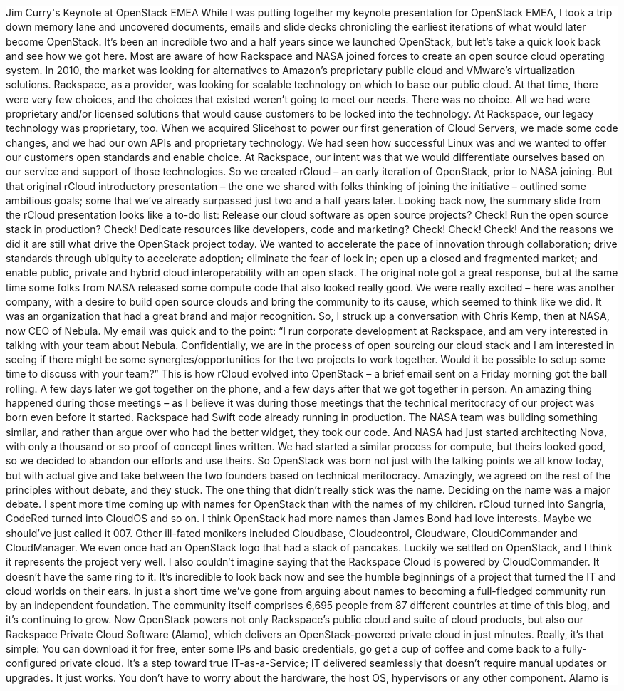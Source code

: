 Jim Curry's Keynote at OpenStack EMEA  While I was putting together my keynote presentation for OpenStack EMEA, I took a trip down memory lane and uncovered documents, emails and slide decks chronicling the earliest iterations of what would later become OpenStack.  It’s been an incredible two and a half years since we launched OpenStack, but let’s take a quick look back and see how we got here.  Most are aware of how Rackspace and NASA joined forces to create an open source cloud operating system. In 2010, the market was looking for alternatives to Amazon’s proprietary public cloud and VMware’s virtualization solutions. Rackspace, as a provider, was looking for scalable technology on which to base our public cloud. At that time, there were very few choices, and the choices that existed weren’t going to meet our needs. There was no choice. All we had were proprietary and/or licensed solutions that would cause customers to be locked into the technology. At Rackspace, our legacy technology was proprietary, too. When we acquired Slicehost to power our first generation of Cloud Servers, we made some code changes, and we had our own APIs and proprietary technology.  We had seen how successful Linux was and we wanted to offer our customers open standards and enable choice. At Rackspace, our intent was that we would differentiate ourselves based on our service and support of those technologies. So we created rCloud – an early iteration of OpenStack, prior to NASA joining. But that original rCloud introductory presentation – the one we shared with folks thinking of joining the initiative – outlined some ambitious goals; some that we’ve already surpassed just two and a half years later.  Looking back now, the summary slide from the rCloud presentation looks like a to-do list: Release our cloud software as open source projects? Check! Run the open source stack in production? Check! Dedicate resources like developers, code and marketing? Check! Check! Check!  And the reasons we did it are still what drive the OpenStack project today. We wanted to accelerate the pace of innovation through collaboration; drive standards through ubiquity to accelerate adoption; eliminate the fear of lock in; open up a closed and fragmented market; and enable public, private and hybrid cloud interoperability with an open stack.  The original note got a great response, but at the same time some folks from NASA released some compute code that also looked really good. We were really excited – here was another company, with a desire to build open source clouds and bring the community to its cause, which seemed to think like we did. It was an organization that had a great brand and major recognition. So, I struck up a conversation with Chris Kemp, then at NASA, now CEO of Nebula.  My email was quick and to the point:  “I run corporate development at Rackspace, and am very interested in talking with your team about Nebula. Confidentially, we are in the process of open sourcing our cloud stack and I am interested in seeing if there might be some synergies/opportunities for the two projects to work together. Would it be possible to setup some time to discuss with your team?”  This is how rCloud evolved into OpenStack – a brief email sent on a Friday morning got the ball rolling. A few days later we got together on the phone, and a few days after that we got together in person. An amazing thing happened during those meetings – as I believe it was during those meetings that the technical meritocracy of our project was born even before it started. Rackspace had Swift code already running in production. The NASA team was building something similar, and rather than argue over who had the better widget, they took our code. And NASA had just started architecting Nova, with only a thousand or so proof of concept lines written. We had started a similar process for compute, but theirs looked good, so we decided to abandon our efforts and use theirs. So OpenStack was born not just with the talking points we all know today, but with actual give and take between the two founders based on technical meritocracy. Amazingly, we agreed on the rest of the principles without debate, and they stuck.  The one thing that didn’t really stick was the name. Deciding on the name was a major debate. I spent more time coming up with names for OpenStack than with the names of my children. rCloud turned into Sangria, CodeRed turned into CloudOS and so on. I think OpenStack had more names than James Bond had love interests. Maybe we should’ve just called it 007. Other ill-fated monikers included Cloudbase, Cloudcontrol, Cloudware, CloudCommander and CloudManager. We even once had an OpenStack logo that had a stack of pancakes.  Luckily we settled on OpenStack, and I think it represents the project very well. I also couldn’t imagine saying that the Rackspace Cloud is powered by CloudCommander. It doesn’t have the same ring to it.  It’s incredible to look back now and see the humble beginnings of a project that turned the IT and cloud worlds on their ears. In just a short time we’ve gone from arguing about names to becoming a full-fledged community run by an independent foundation. The community itself comprises 6,695 people from 87 different countries at time of this blog, and it’s continuing to grow.  Now OpenStack powers not only Rackspace’s public cloud and suite of cloud products, but also our Rackspace Private Cloud Software (Alamo), which delivers an OpenStack-powered private cloud in just minutes. Really, it’s that simple: You can download it for free, enter some IPs and basic credentials, go get a cup of coffee and come back to a fully-configured private cloud.  It’s a step toward true IT-as-a-Service; IT delivered seamlessly that doesn’t require manual updates or upgrades. It just works. You don’t have to worry about the hardware, the host OS, hypervisors or any other component. Alamo is